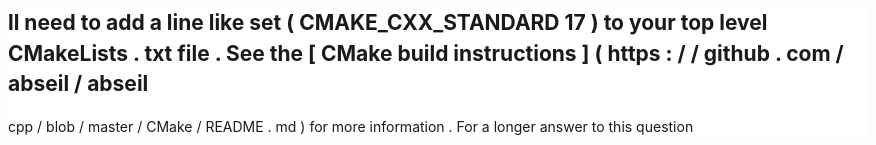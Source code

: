 ll
need
to
add
a
line
like
set
(
CMAKE_CXX_STANDARD
17
)
to
your
top
level
CMakeLists
.
txt
file
.
See
the
[
CMake
build
instructions
]
(
https
:
/
/
github
.
com
/
abseil
/
abseil
-
cpp
/
blob
/
master
/
CMake
/
README
.
md
)
for
more
information
.
For
a
longer
answer
to
this
question